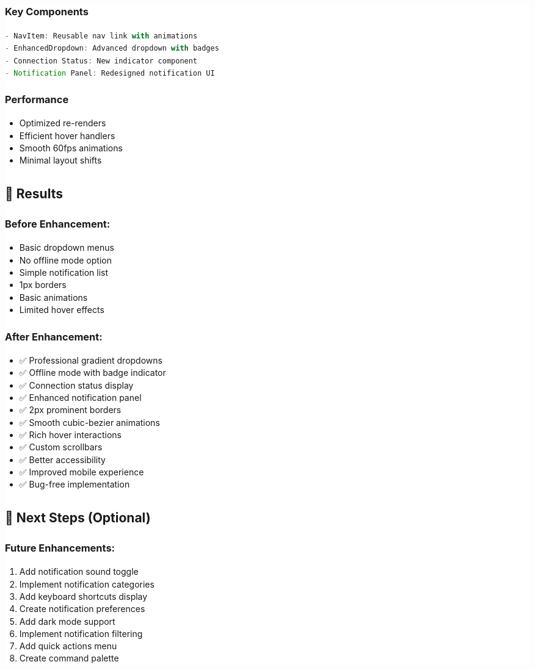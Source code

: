 ### Key Components
```javascript
- NavItem: Reusable nav link with animations
- EnhancedDropdown: Advanced dropdown with badges
- Connection Status: New indicator component
- Notification Panel: Redesigned notification UI
```

### Performance
- Optimized re-renders
- Efficient hover handlers
- Smooth 60fps animations
- Minimal layout shifts

## 🎉 Results

### Before Enhancement:
- Basic dropdown menus
- No offline mode option
- Simple notification list
- 1px borders
- Basic animations
- Limited hover effects

### After Enhancement:
- ✅ Professional gradient dropdowns
- ✅ Offline mode with badge indicator
- ✅ Connection status display
- ✅ Enhanced notification panel
- ✅ 2px prominent borders
- ✅ Smooth cubic-bezier animations
- ✅ Rich hover interactions
- ✅ Custom scrollbars
- ✅ Better accessibility
- ✅ Improved mobile experience
- ✅ Bug-free implementation

## 🚀 Next Steps (Optional)

### Future Enhancements:
1. Add notification sound toggle
2. Implement notification categories
3. Add keyboard shortcuts display
4. Create notification preferences
5. Add dark mode support
6. Implement notification filtering
7. Add quick actions menu
8. Create command palette
